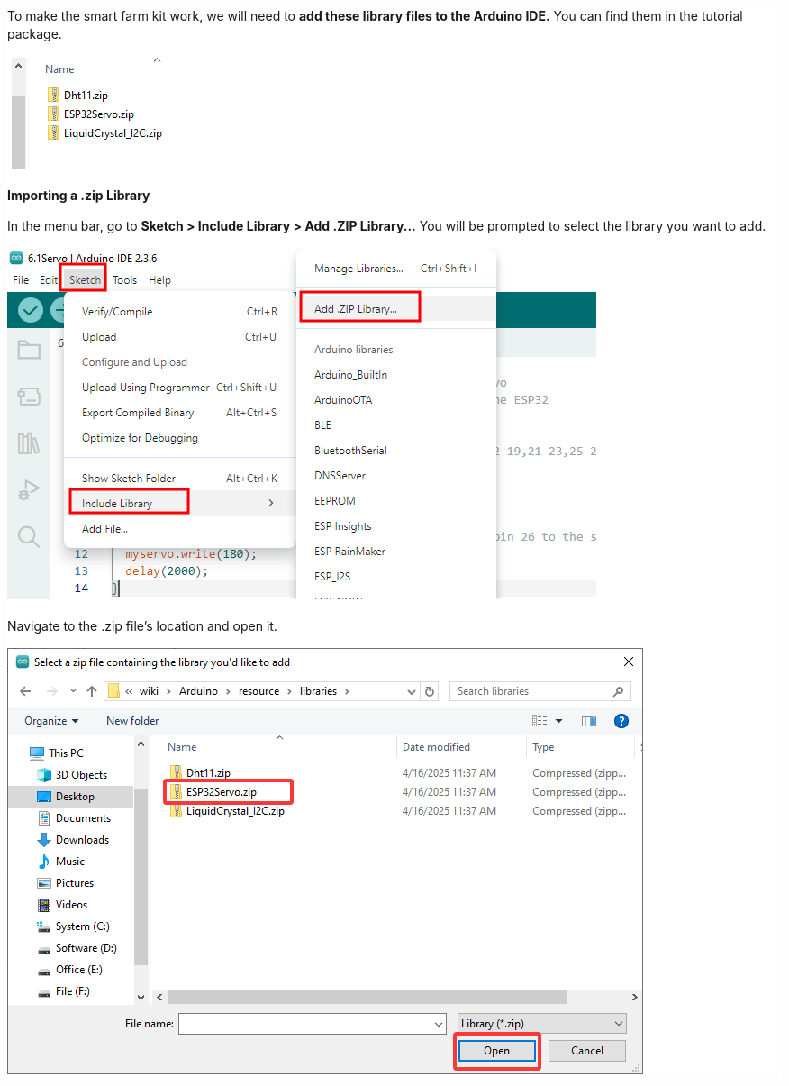 To make the smart farm kit work, we will need to **add these library files to the Arduino IDE.** You can find them in the tutorial package.

![image-20250416150847190](./media/image-20250416150847190.png)

**Importing a .zip Library**

In the menu bar, go to **Sketch  > Include Library > Add .ZIP Library...** You will be prompted to select the library you want to add.

![4564654654](./media/4564654654.png)

Navigate to the .zip file’s location and open it.

![image-20250416151456661](./media/image-20250416151456661.png)